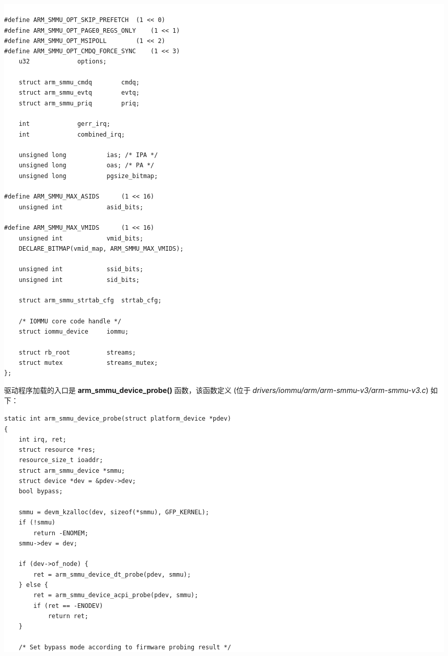 ```

#define ARM_SMMU_OPT_SKIP_PREFETCH	(1 << 0)
#define ARM_SMMU_OPT_PAGE0_REGS_ONLY	(1 << 1)
#define ARM_SMMU_OPT_MSIPOLL		(1 << 2)
#define ARM_SMMU_OPT_CMDQ_FORCE_SYNC	(1 << 3)
	u32				options;

	struct arm_smmu_cmdq		cmdq;
	struct arm_smmu_evtq		evtq;
	struct arm_smmu_priq		priq;

	int				gerr_irq;
	int				combined_irq;

	unsigned long			ias; /* IPA */
	unsigned long			oas; /* PA */
	unsigned long			pgsize_bitmap;

#define ARM_SMMU_MAX_ASIDS		(1 << 16)
	unsigned int			asid_bits;

#define ARM_SMMU_MAX_VMIDS		(1 << 16)
	unsigned int			vmid_bits;
	DECLARE_BITMAP(vmid_map, ARM_SMMU_MAX_VMIDS);

	unsigned int			ssid_bits;
	unsigned int			sid_bits;

	struct arm_smmu_strtab_cfg	strtab_cfg;

	/* IOMMU core code handle */
	struct iommu_device		iommu;

	struct rb_root			streams;
	struct mutex			streams_mutex;
};
```

驱动程序加载的入口是 **arm_smmu_device_probe()** 函数，该函数定义 (位于 *drivers/iommu/arm/arm-smmu-v3/arm-smmu-v3.c*) 如下：
```
static int arm_smmu_device_probe(struct platform_device *pdev)
{
	int irq, ret;
	struct resource *res;
	resource_size_t ioaddr;
	struct arm_smmu_device *smmu;
	struct device *dev = &pdev->dev;
	bool bypass;

	smmu = devm_kzalloc(dev, sizeof(*smmu), GFP_KERNEL);
	if (!smmu)
		return -ENOMEM;
	smmu->dev = dev;

	if (dev->of_node) {
		ret = arm_smmu_device_dt_probe(pdev, smmu);
	} else {
		ret = arm_smmu_device_acpi_probe(pdev, smmu);
		if (ret == -ENODEV)
			return ret;
	}

	/* Set bypass mode according to firmware probing result */
```